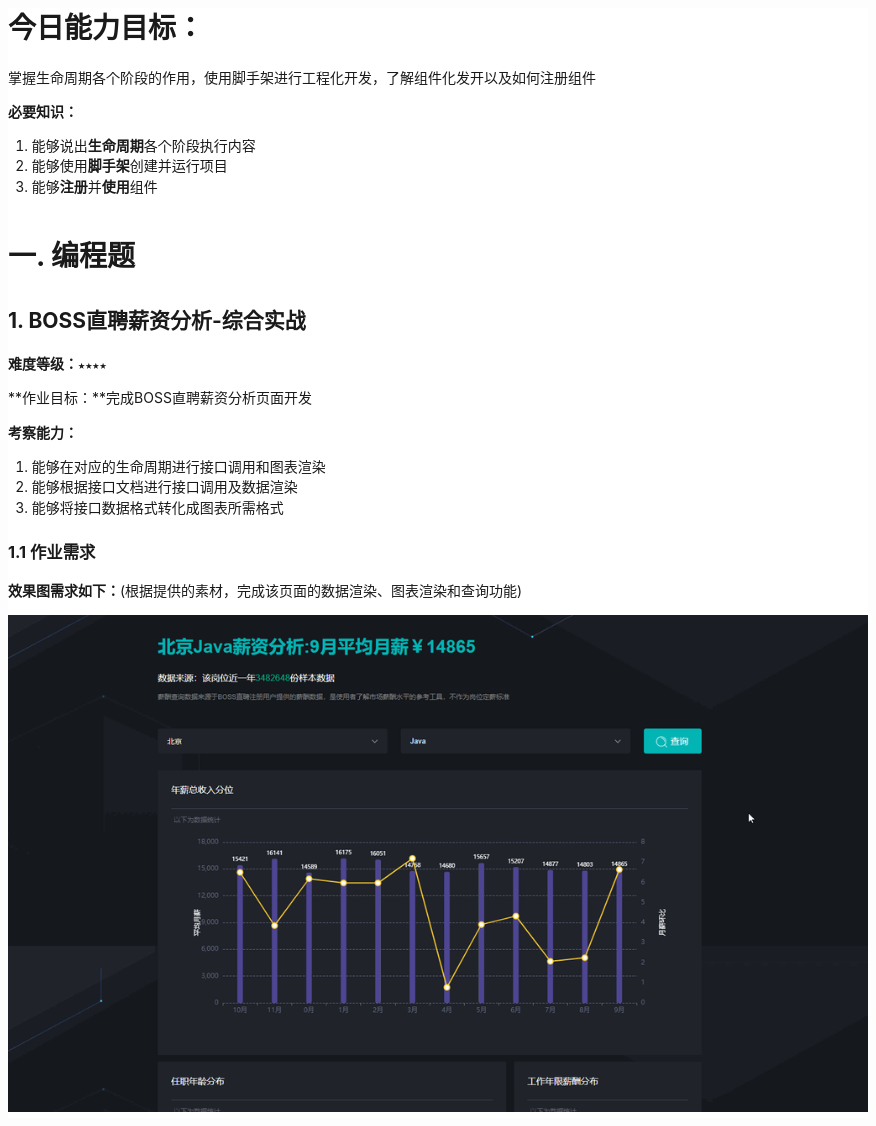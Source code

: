 

# 今日能力目标：

掌握生命周期各个阶段的作用，使用脚手架进行工程化开发，了解组件化发开以及如何注册组件

**必要知识：**

1. 能够说出**生命周期**各个阶段执行内容
2. 能够使用**脚手架**创建并运行项目
3. 能够**注册**并**使用**组件

# 一. 编程题

## 1. BOSS直聘薪资分析-综合实战

**难度等级：**`★★★★`

**作业目标：**完成BOSS直聘薪资分析页面开发

**考察能力：**

1. 能够在对应的生命周期进行接口调用和图表渲染
2. 能够根据接口文档进行接口调用及数据渲染
3. 能够将接口数据格式转化成图表所需格式

### 1.1 作业需求

**效果图需求如下：**(根据提供的素材，完成该页面的数据渲染、图表渲染和查询功能)

 <img src="./03_work_assets/BOSS直聘薪资分析.gif">
